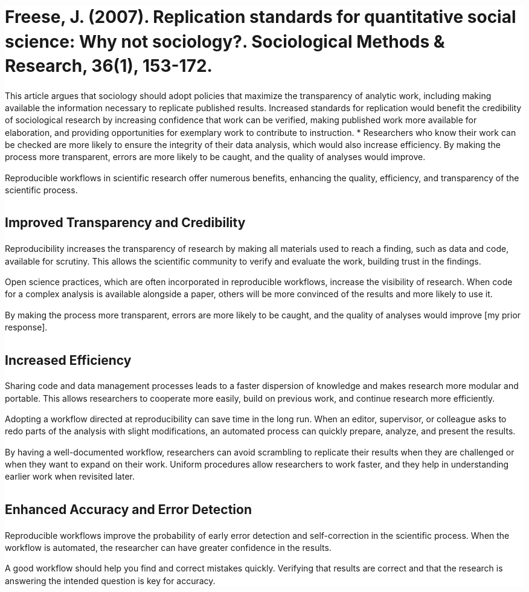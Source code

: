 # Freese, J. (2007). Replication standards for quantitative social science: Why not sociology?. Sociological Methods & Research, 36(1), 153-172.

This article argues that sociology should adopt policies that maximize the transparency of analytic work, including making available the information necessary to replicate published results. Increased standards for replication would benefit the credibility of sociological research by increasing confidence that work can be verified, making published work more available for elaboration, and providing opportunities for exemplary work to contribute to instruction. * Researchers who know their work can be checked are more likely to ensure the integrity of their data analysis, which would also increase efficiency. By making the process more transparent, errors are more likely to be caught, and the quality of analyses would improve. 

Reproducible workflows in scientific research offer numerous benefits, enhancing the quality, efficiency, and transparency of the scientific process.

## Improved Transparency and Credibility

Reproducibility increases the transparency of research by making all materials used to reach a finding, such as data and code, available for scrutiny. This allows the scientific community to verify and evaluate the work, building trust in the findings.

Open science practices, which are often incorporated in reproducible workflows, increase the visibility of research. When code for a complex analysis is available alongside a paper, others will be more convinced of the results and more likely to use it.

By making the process more transparent, errors are more likely to be caught, and the quality of analyses would improve [my prior response].

## Increased Efficiency

Sharing code and data management processes leads to a faster dispersion of knowledge and makes research more modular and portable. This allows researchers to cooperate more easily, build on previous work, and continue research more efficiently.

Adopting a workflow directed at reproducibility can save time in the long run. When an editor, supervisor, or colleague asks to redo parts of the analysis with slight modifications, an automated process can quickly prepare, analyze, and present the results.

By having a well-documented workflow, researchers can avoid scrambling to replicate their results when they are challenged or when they want to expand on their work. Uniform procedures allow researchers to work faster, and they help in understanding earlier work when revisited later.

## Enhanced Accuracy and Error Detection

Reproducible workflows improve the probability of early error detection and self-correction in the scientific process. When the workflow is automated, the researcher can have greater confidence in the results.

A good workflow should help you find and correct mistakes quickly. Verifying that results are correct and that the research is answering the intended question is key for accuracy.
